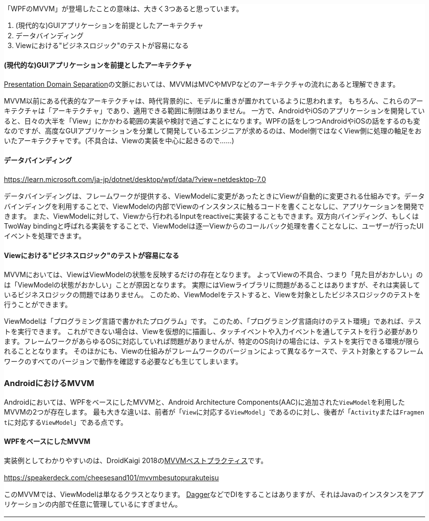 「WPFのMVVM」が登場したことの意味は、大きく3つあると思っています。

1. (現代的な)GUIアプリケーションを前提としたアーキテクチャ
2. データバインディング
3. Viewにおける"ビジネスロジック"のテストが容易になる

#### (現代的な)GUIアプリケーションを前提としたアーキテクチャ

[Presentation Domain Separation](https://bliki-ja.github.io/PresentationDomainSeparation/)の文脈においては、MVVMはMVCやMVPなどのアーキテクチャの流れにあると理解できます。

MVVM以前にある代表的なアーキテクチャは、時代背景的に、モデルに重きが置かれているように思われます。
もちろん、これらのアーキテクチャは「アーキテクチャ」であり、適用できる範囲に制限はありません。
一方で、AndroidやiOSのアプリケーションを開発していると、日々の大半を「View」にかかわる範囲の実装や検討で過ごすことになります。WPFの話をしつつAndroidやiOSの話をするのも変なのですが、高度なGUIアプリケーションを分業して開発しているエンジニアが求めるのは、Model側ではなくView側に処理の軸足をおいたアーキテクチャです。(不具合は、Viewの実装を中心に起きるので……)

#### データバインディング

https://learn.microsoft.com/ja-jp/dotnet/desktop/wpf/data/?view=netdesktop-7.0

データバインディングは、フレームワークが提供する、ViewModelに変更があったときにViewが自動的に変更される仕組みです。データバインディングを利用することで、ViewModelの内部でViewのインスタンスに触るコードを書くことなしに、アプリケーションを開発できます。
また、ViewModelに対して、Viewから行われるInputをreactiveに実装することもできます。双方向バインディング、もしくはTwoWay bindingと呼ばれる実装をすることで、ViewModelは逐一Viewからのコールバック処理を書くことなしに、ユーザーが行ったUIイベントを処理できます。

#### Viewにおける"ビジネスロジック"のテストが容易になる

MVVMにおいては、ViewはViewModelの状態を反映するだけの存在となります。
よってViewの不具合、つまり「見た目がおかしい」のは「ViewModelの状態がおかしい」ことが原因となります。
実際にはViewライブラリに問題があることはありますが、それは実装しているビジネスロジックの問題ではありません。
このため、ViewModelをテストすると、Viewを対象としたビジネスロジックのテストを行うことができます。

ViewModelは「プログラミング言語で書かれたプログラム」です。
このため、「プログラミング言語向けのテスト環境」であれば、テストを実行できます。
これができない場合は、Viewを仮想的に描画し、タッチイベントや入力イベントを通してテストを行う必要があります。フレームワークがあらゆるOSに対応していれば問題がありませんが、特定のOS向けの場合には、テストを実行できる環境が限られることとなります。
そのほかにも、Viewの仕組みがフレームワークのバージョンによって異なるケースで、テスト対象とするフレームワークのすべてのバージョンで動作を確認する必要なども生じてしまいます。

### AndroidにおけるMVVM

Androidにおいては、WPFをベースにしたMVVMと、Android Architecture Components(AAC)に追加された`ViewModel`を利用したMVVMの2つが存在します。
最も大きな違いは、前者が「`View`に対応する`ViewModel`」であるのに対し、後者が「`Activity`または`Fragment`に対応する`ViewModel`」である点です。

#### WPFをベースにしたMVVM

実装例としてわかりやすいのは、DroidKaigi 2018の[MVVMベストプラクティス](https://droidkaigi.jp/2018/timetable?session=16978)です。

https://speakerdeck.com/cheesesand101/mvvmbesutopurakuteisu

このMVVMでは、ViewModelは単なるクラスとなります。
[Dagger](https://dagger.dev/)などでDIをすることはありますが、それはJavaのインスタンスをアプリケーションの内部で任意に管理しているにすぎません。

---

